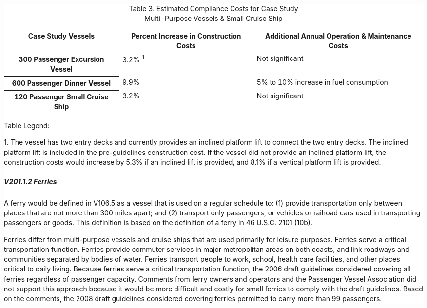 <table class="data usa-table">
    <caption>Table 3.  Estimated Compliance Costs for Case Study <br>Multi-Purpose Vessels & Small Cruise Ship</caption>
    <thead>
        <tr>
            <th scope="col">Case Study Vessels</th>
            <th>Percent Increase in Construction Costs</th>
            <th>Additional Annual Operation & Maintenance Costs</th>
        </tr>
    </thead>
    <tbody>
        <tr>
            <th>300 Passenger Excursion Vessel</th>
            <td aria-describedby="c1">3.2% <sup aria-label="note 1">1</sup></td>
            <td>Not significant</td>
        </tr>
        <tr>
            <th>600 Passenger Dinner Vessel</th>
            <td>9.9%</td>
            <td>5% to 10% increase in fuel consumption</td>
        </tr>
        <tr>
            <th>120 Passenger Small Cruise Ship</th>
            <td>3.2%</td>
            <td>Not significant</td>
        </tr>
    </tbody>
</table>

<p class="text-italic">Table Legend:</p>
1. <span id="c1">The vessel has two entry decks and currently provides an inclined platform lift to connect the two entry decks. The inclined platform lift is included in the pre-guidelines construction cost. If the vessel did not provide an inclined platform lift, the construction costs would increase by 5.3% if an inclined lift is provided, and 8.1% if a vertical platform lift is provided.</span>

##### V201.1.2 Ferries

A ferry would be defined in V106.5 as a vessel that is used on a regular schedule to: (1) provide transportation only between places that are not more than 300 miles apart; and (2) transport only passengers, or vehicles or railroad cars used in transporting passengers or goods.  This definition is based on the definition of a ferry in 46 U.S.C. 2101 (10b).

Ferries differ from multi-purpose vessels and cruise ships that are used primarily for leisure purposes.  Ferries serve a critical transportation function.  Ferries provide commuter services in major metropolitan areas on both coasts, and link roadways and communities separated by bodies of water.  Ferries transport people to work, school, health care facilities, and other places critical to daily living.  Because ferries serve a critical transportation function, the 2006 draft guidelines considered covering all ferries regardless of passenger capacity.  Comments from ferry owners and operators and the Passenger Vessel Association did not support this approach because it would be more difficult and costly for small ferries to comply with the draft guidelines.  Based on the comments, the 2008 draft guidelines considered covering ferries permitted to carry more than 99 passengers.
